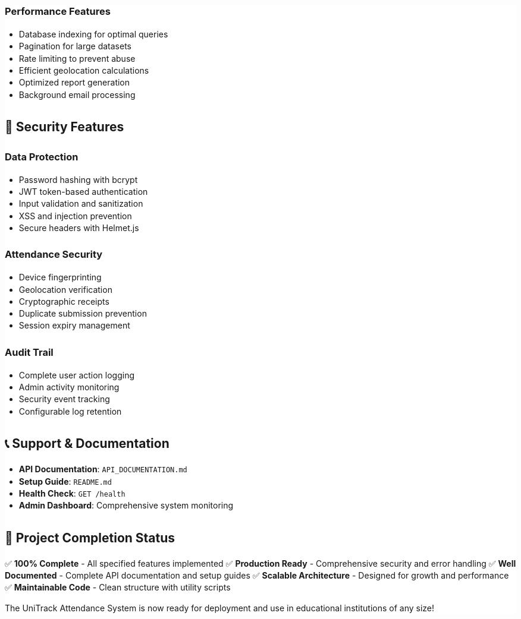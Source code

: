 ### Performance Features

- Database indexing for optimal queries
- Pagination for large datasets
- Rate limiting to prevent abuse
- Efficient geolocation calculations
- Optimized report generation
- Background email processing

## 🔐 Security Features

### Data Protection

- Password hashing with bcrypt
- JWT token-based authentication
- Input validation and sanitization
- XSS and injection prevention
- Secure headers with Helmet.js

### Attendance Security

- Device fingerprinting
- Geolocation verification
- Cryptographic receipts
- Duplicate submission prevention
- Session expiry management

### Audit Trail

- Complete user action logging
- Admin activity monitoring
- Security event tracking
- Configurable log retention

## 📞 Support & Documentation

- **API Documentation**: `API_DOCUMENTATION.md`
- **Setup Guide**: `README.md`
- **Health Check**: `GET /health`
- **Admin Dashboard**: Comprehensive system monitoring

## 🎉 Project Completion Status

✅ **100% Complete** - All specified features implemented
✅ **Production Ready** - Comprehensive security and error handling
✅ **Well Documented** - Complete API documentation and setup guides
✅ **Scalable Architecture** - Designed for growth and performance
✅ **Maintainable Code** - Clean structure with utility scripts

The UniTrack Attendance System is now ready for deployment and use in educational institutions of any size!
